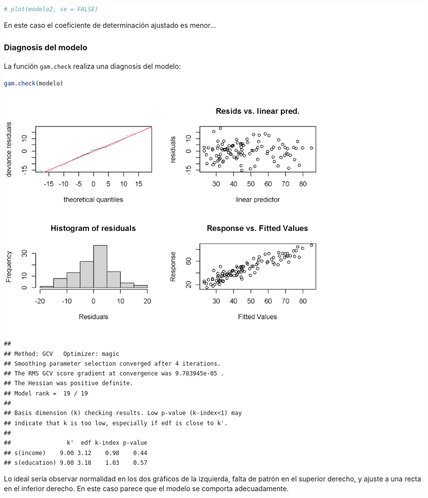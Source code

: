 ```r
# plot(modelo2, se = FALSE)
```
En este caso el coeficiente de determinación ajustado es menor...


### Diagnosis del modelo
La función `gam.check` realiza una diagnosis del modelo: 

```r
gam.check(modelo)
```

<img src="23-ModelosNP_files/figure-html/unnamed-chunk-13-1.png" width="672" />

```
## 
## Method: GCV   Optimizer: magic
## Smoothing parameter selection converged after 4 iterations.
## The RMS GCV score gradient at convergence was 9.783945e-05 .
## The Hessian was positive definite.
## Model rank =  19 / 19 
## 
## Basis dimension (k) checking results. Low p-value (k-index<1) may
## indicate that k is too low, especially if edf is close to k'.
## 
##                k'  edf k-index p-value
## s(income)    9.00 3.12    0.98    0.44
## s(education) 9.00 3.18    1.03    0.57
```
Lo ideal sería observar normalidad en los dos gráficos de la izquierda, falta de patrón en el superior derecho, y ajuste a una recta en el inferior derecho. En este caso parece que el modelo se comporta adecuadamente.




